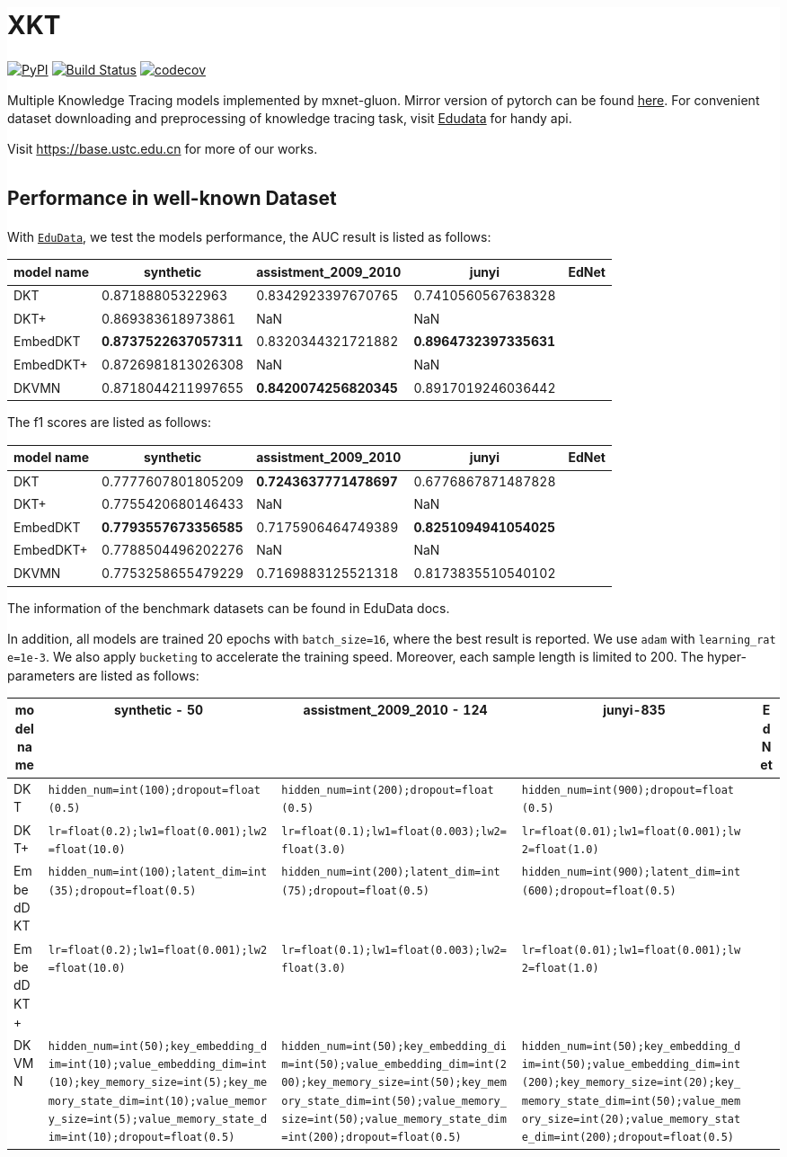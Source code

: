# XKT

[![PyPI](https://img.shields.io/pypi/v/XKT.svg)](https://pypi.python.org/pypi/XKT)
[![Build Status](https://www.travis-ci.org/tswsxk/XKT.svg?branch=master)](https://www.travis-ci.org/tswsxk/XKT)
[![codecov](https://codecov.io/gh/tswsxk/XKT/branch/master/graph/badge.svg)](https://codecov.io/gh/tswsxk/XKT)

Multiple Knowledge Tracing models implemented by mxnet-gluon. 
Mirror version of pytorch can be found [here](https://github.com/bigdata-ustc/TKT).
For convenient dataset downloading and preprocessing of knowledge tracing task, 
visit [Edudata](https://github.com/bigdata-ustc/EduData) for handy api.

Visit https://base.ustc.edu.cn for more of our works.

## Performance in well-known Dataset

With [`EduData`](https://pypi.python.org/pypi/EduData), we test the models performance, the AUC result is listed as follows:

|model name  | synthetic | assistment_2009_2010 | junyi | EdNet |
| ---------- | - |------------------ | ----- | ----- |
| DKT        | 0.87188805322963 | 0.8342923397670765 |0.7410560567638328||
| DKT+       | 0.869383618973861 |NaN| NaN |  |
| EmbedDKT   | **0.8737522637057311** |       0.8320344321721882            |**0.8964732397335631**||
| EmbedDKT+ | 0.8726981813026308 | NaN |NaN||
| DKVMN      | 0.8718044211997655     | **0.8420074256820345** | 0.8917019246036442 |  |


The f1 scores are listed as follows:

|model name  | synthetic | assistment_2009_2010 | junyi | EdNet |
| ---------- | ------------------ | ----- | ----- | ----- |
| DKT        | 0.7777607801805209 | **0.7243637771478697** |0.6776867871487828||
| DKT+       | 0.7755420680146433 | NaN | NaN |  |
| EmbedDKT   | **0.7793557673356585** |        0.7175906464749389           |**0.8251094941054025**||
| EmbedDKT+   | 0.7788504496202276 | NaN |NaN||
| DKVMN      | 0.7753258655479229 | 0.7169883125521318 | 0.8173835510540102 |  |

The information of the benchmark datasets can be found in EduData docs.

In addition, all models are trained 20 epochs with `batch_size=16`, where the best result is reported.  We use `adam` with `learning_rate=1e-3`. We also apply `bucketing` to accelerate the training speed. Moreover, each sample length is limited to 200. The hyper-parameters are listed as follows:

|model name  | synthetic - 50 | assistment_2009_2010 - 124 | junyi-835 | EdNet |
| ---------- | ------------------ | ----- | ----- | ----- |
| DKT        | `hidden_num=int(100);dropout=float(0.5)` | `hidden_num=int(200);dropout=float(0.5)` | `hidden_num=int(900);dropout=float(0.5)` |  |
| DKT+       | `lr=float(0.2);lw1=float(0.001);lw2=float(10.0)` | `lr=float(0.1);lw1=float(0.003);lw2=float(3.0)` | `lr=float(0.01);lw1=float(0.001);lw2=float(1.0)` |  |
| EmbedDKT   | `hidden_num=int(100);latent_dim=int(35);dropout=float(0.5)` | `hidden_num=int(200);latent_dim=int(75);dropout=float(0.5)` | `hidden_num=int(900);latent_dim=int(600);dropout=float(0.5)` |  |
| EmbedDKT+   | `lr=float(0.2);lw1=float(0.001);lw2=float(10.0)` | `lr=float(0.1);lw1=float(0.003);lw2=float(3.0)` | `lr=float(0.01);lw1=float(0.001);lw2=float(1.0)` |  |
| DKVMN      | `hidden_num=int(50);key_embedding_dim=int(10);value_embedding_dim=int(10);key_memory_size=int(5);key_memory_state_dim=int(10);value_memory_size=int(5);value_memory_state_dim=int(10);dropout=float(0.5)` | `hidden_num=int(50);key_embedding_dim=int(50);value_embedding_dim=int(200);key_memory_size=int(50);key_memory_state_dim=int(50);value_memory_size=int(50);value_memory_state_dim=int(200);dropout=float(0.5)` | `hidden_num=int(50);key_embedding_dim=int(50);value_embedding_dim=int(200);key_memory_size=int(20);key_memory_state_dim=int(50);value_memory_size=int(20);value_memory_state_dim=int(200);dropout=float(0.5)` |  |
